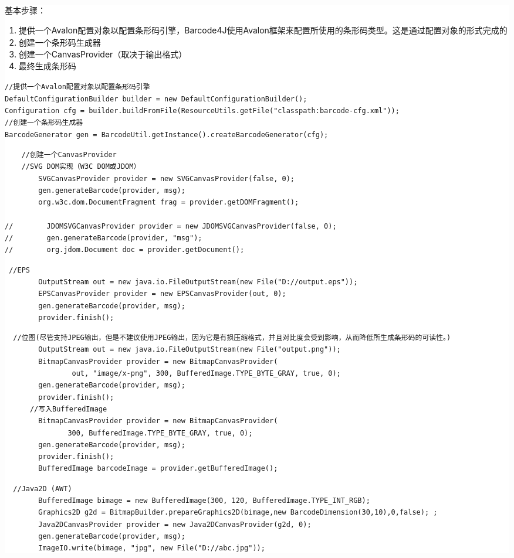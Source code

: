 基本步骤：

1. 提供一个Avalon配置对象以配置条形码引擎，Barcode4J使用Avalon框架来配置所使用的条形码类型。这是通过配置对象的形式完成的
2. 创建一个条形码生成器
3. 创建一个CanvasProvider（取决于输出格式）
4. 最终生成条形码

```
//提供一个Avalon配置对象以配置条形码引擎
DefaultConfigurationBuilder builder = new DefaultConfigurationBuilder();
Configuration cfg = builder.buildFromFile(ResourceUtils.getFile("classpath:barcode-cfg.xml"));
//创建一个条形码生成器
BarcodeGenerator gen = BarcodeUtil.getInstance().createBarcodeGenerator(cfg);
```

```
    //创建一个CanvasProvider
    //SVG DOM实现（W3C DOM或JDOM）
        SVGCanvasProvider provider = new SVGCanvasProvider(false, 0);
        gen.generateBarcode(provider, msg);
        org.w3c.dom.DocumentFragment frag = provider.getDOMFragment();
      
//        JDOMSVGCanvasProvider provider = new JDOMSVGCanvasProvider(false, 0);
//        gen.generateBarcode(provider, "msg");
//        org.jdom.Document doc = provider.getDocument();
```

```
 //EPS
        OutputStream out = new java.io.FileOutputStream(new File("D://output.eps"));
        EPSCanvasProvider provider = new EPSCanvasProvider(out, 0);
        gen.generateBarcode(provider, msg);
        provider.finish();
```

```
  //位图(尽管支持JPEG输出，但是不建议使用JPEG输出，因为它是有损压缩格式，并且对比度会受到影响，从而降低所生成条形码的可读性。)
        OutputStream out = new java.io.FileOutputStream(new File("output.png"));
        BitmapCanvasProvider provider = new BitmapCanvasProvider(
                out, "image/x-png", 300, BufferedImage.TYPE_BYTE_GRAY, true, 0);
        gen.generateBarcode(provider, msg);
        provider.finish();
      //写入BufferedImage
        BitmapCanvasProvider provider = new BitmapCanvasProvider(
               300, BufferedImage.TYPE_BYTE_GRAY, true, 0);
        gen.generateBarcode(provider, msg);
        provider.finish();
        BufferedImage barcodeImage = provider.getBufferedImage();
```

```
  //Java2D (AWT)
        BufferedImage bimage = new BufferedImage(300, 120, BufferedImage.TYPE_INT_RGB);
        Graphics2D g2d = BitmapBuilder.prepareGraphics2D(bimage,new BarcodeDimension(30,10),0,false); ;
        Java2DCanvasProvider provider = new Java2DCanvasProvider(g2d, 0);
        gen.generateBarcode(provider, msg);
        ImageIO.write(bimage, "jpg", new File("D://abc.jpg"));
```
